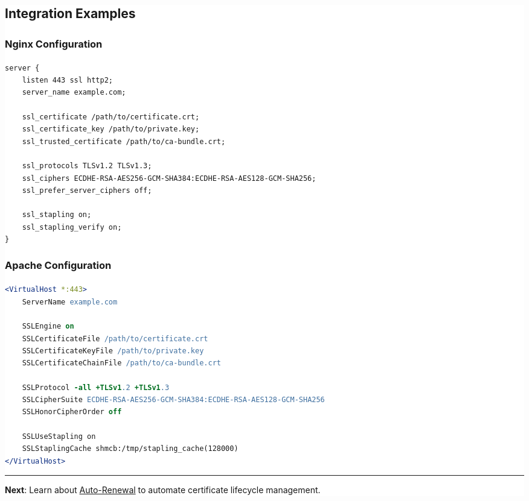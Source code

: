 ## Integration Examples

### Nginx Configuration
```nginx
server {
    listen 443 ssl http2;
    server_name example.com;
    
    ssl_certificate /path/to/certificate.crt;
    ssl_certificate_key /path/to/private.key;
    ssl_trusted_certificate /path/to/ca-bundle.crt;
    
    ssl_protocols TLSv1.2 TLSv1.3;
    ssl_ciphers ECDHE-RSA-AES256-GCM-SHA384:ECDHE-RSA-AES128-GCM-SHA256;
    ssl_prefer_server_ciphers off;
    
    ssl_stapling on;
    ssl_stapling_verify on;
}
```

### Apache Configuration
```apache
<VirtualHost *:443>
    ServerName example.com
    
    SSLEngine on
    SSLCertificateFile /path/to/certificate.crt
    SSLCertificateKeyFile /path/to/private.key
    SSLCertificateChainFile /path/to/ca-bundle.crt
    
    SSLProtocol -all +TLSv1.2 +TLSv1.3
    SSLCipherSuite ECDHE-RSA-AES256-GCM-SHA384:ECDHE-RSA-AES128-GCM-SHA256
    SSLHonorCipherOrder off
    
    SSLUseStapling on
    SSLStaplingCache shmcb:/tmp/stapling_cache(128000)
</VirtualHost>
```

---

**Next**: Learn about [Auto-Renewal](./auto-renewal.md) to automate certificate lifecycle management.